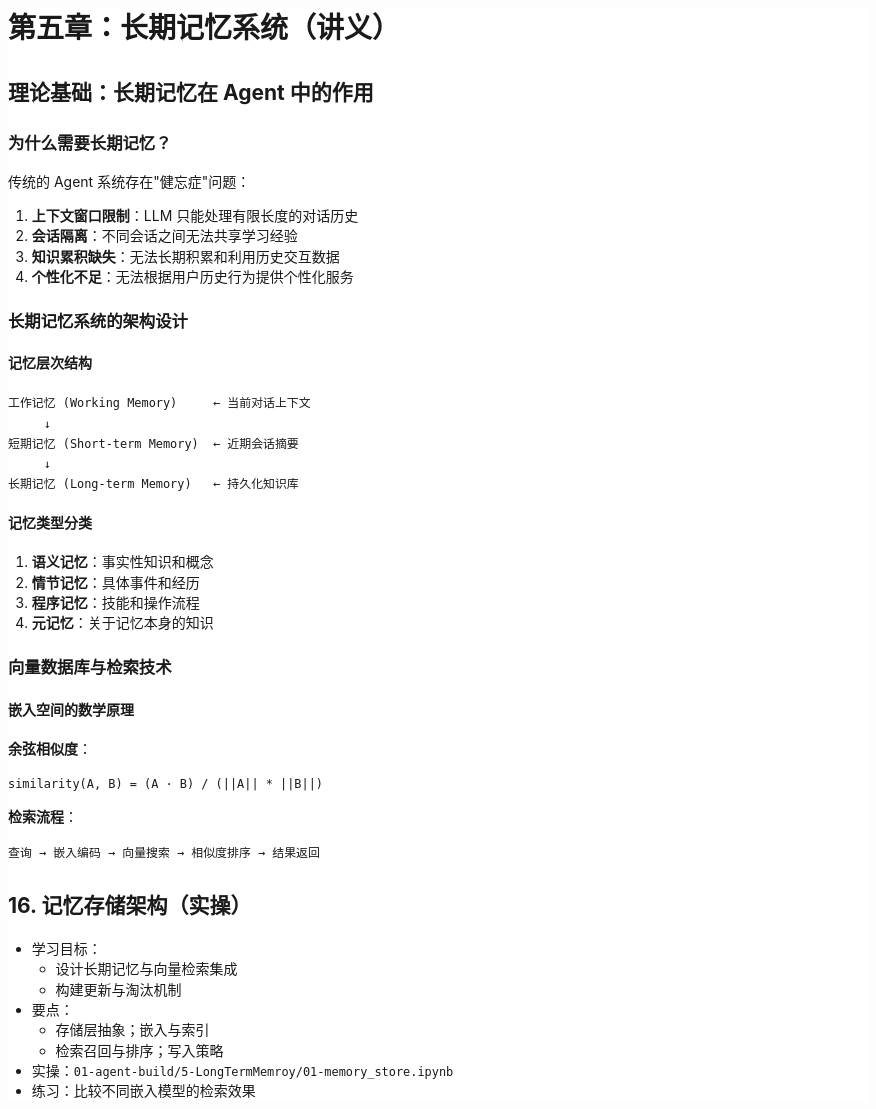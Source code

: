 # 第五章：长期记忆系统（讲义）

## 理论基础：长期记忆在 Agent 中的作用

### 为什么需要长期记忆？

传统的 Agent 系统存在"健忘症"问题：

1. **上下文窗口限制**：LLM 只能处理有限长度的对话历史
2. **会话隔离**：不同会话之间无法共享学习经验
3. **知识累积缺失**：无法长期积累和利用历史交互数据
4. **个性化不足**：无法根据用户历史行为提供个性化服务

### 长期记忆系统的架构设计

#### 记忆层次结构

```
工作记忆 (Working Memory)     ← 当前对话上下文
     ↓
短期记忆 (Short-term Memory)  ← 近期会话摘要
     ↓
长期记忆 (Long-term Memory)   ← 持久化知识库
```

#### 记忆类型分类

1. **语义记忆**：事实性知识和概念
2. **情节记忆**：具体事件和经历
3. **程序记忆**：技能和操作流程
4. **元记忆**：关于记忆本身的知识

### 向量数据库与检索技术

#### 嵌入空间的数学原理

**余弦相似度**：
```
similarity(A, B) = (A · B) / (||A|| * ||B||)
```

**检索流程**：
```
查询 → 嵌入编码 → 向量搜索 → 相似度排序 → 结果返回
```

## 16. 记忆存储架构（实操）
- 学习目标：
  - 设计长期记忆与向量检索集成
  - 构建更新与淘汰机制
- 要点：
  - 存储层抽象；嵌入与索引
  - 检索召回与排序；写入策略
- 实操：`01-agent-build/5-LongTermMemroy/01-memory_store.ipynb`
- 练习：比较不同嵌入模型的检索效果
